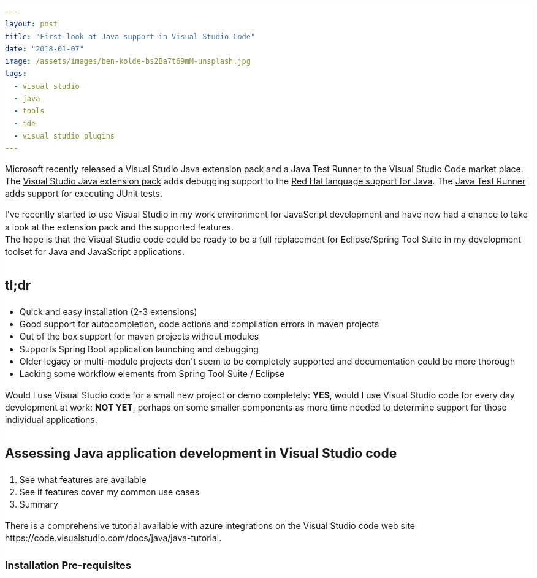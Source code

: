 ```yaml
---
layout: post
title: "First look at Java support in Visual Studio Code"
date: "2018-01-07"
image: /assets/images/ben-kolde-bs2Ba7t69mM-unsplash.jpg
tags:
  - visual studio
  - java
  - tools
  - ide
  - visual studio plugins
---
```

Microsoft recently released a [Visual Studio Java extension pack](https://marketplace.visualstudio.com/items?itemName=vscjava.vscode-java-pack) and a [Java Test Runner](https://marketplace.visualstudio.com/items?itemName=vscjava.vscode-java-test) to the Visual Studio Code market place. The [Visual Studio Java extension pack](https://marketplace.visualstudio.com/items?itemName=vscjava.vscode-java-pack) adds debugging support to the [Red Hat language support for Java](https://marketplace.visualstudio.com/items?itemName=redhat.java). The [Java Test Runner](https://marketplace.visualstudio.com/items?itemName=vscjava.vscode-java-test) adds support for executing JUnit tests.

I've recently started to use Visual Studio in my work environment for JavaScript development and have now had a chance to take a look at the extension pack and the supported features.  
The hope is that the Visual Studio code could be ready to be a full replacement for Eclipse/Spring Tool Suite in my development toolset for Java and JavaScript applications.

## **tl;dr**

- Quick and easy installation (2-3 extensions)
- Good support for autocompletion, code actions and compilation errors in maven projects
- Out of the box support for maven projects without modules
- Supports Spring Boot application launching and debugging
- Older legacy or multi-module projects don't seem to be completely supported and documentation could be more thorough
- Lacking some workflow elements from Spring Tool Suite / Eclipse

Would I use Visual Studio code for a small new project or demo completely: **YES**, would I use Visual Studio code for every day development at work: **NOT YET**, perhaps on some smaller components as more time needed to determine support for those individual applications.

## **Assessing Java application development in Visual Studio code**

1. See what features are available
2. See if features cover my common use cases
3. Summary

There is a comprehensive tutorial available with azure integrations on the Visual Studio code web site https://code.visualstudio.com/docs/java/java-tutorial.

### **Installation Pre-requisites**
